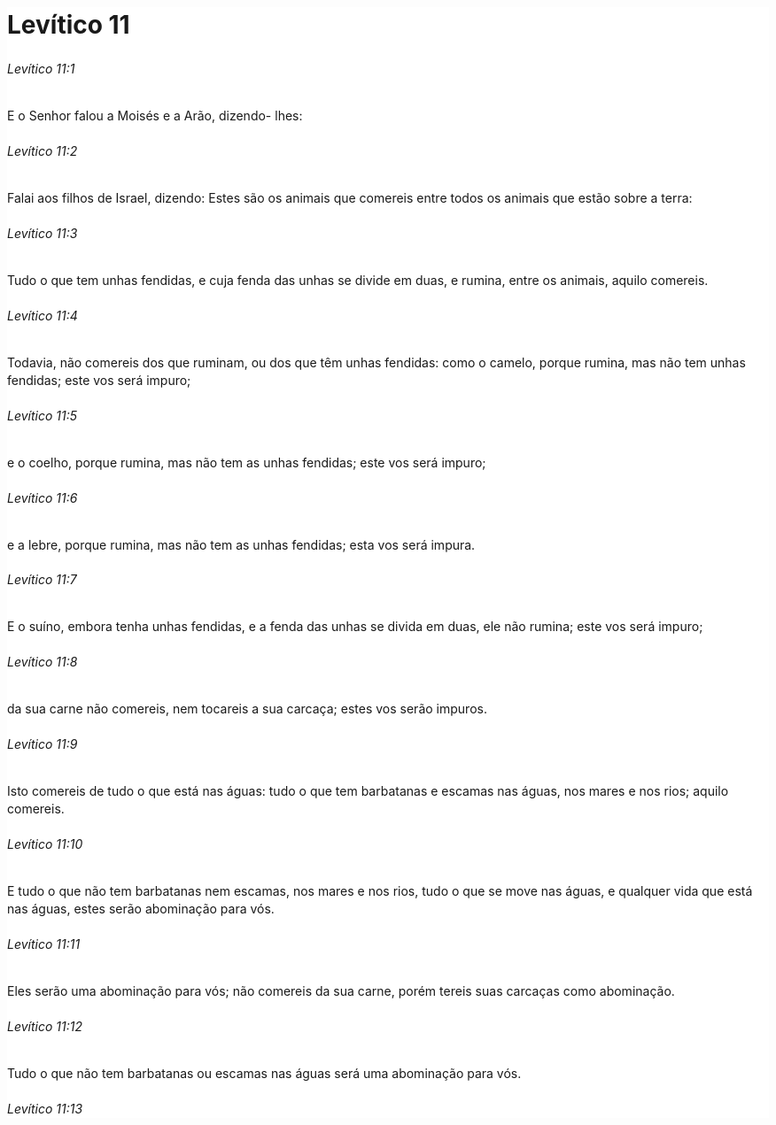 # Levítico 11

###### Levítico 11:1

E o Senhor falou a Moisés e a Arão, dizendo- lhes:

###### Levítico 11:2

Falai aos filhos de Israel, dizendo: Estes são os animais que comereis entre todos os animais que estão sobre a terra:

###### Levítico 11:3

Tudo o que tem unhas fendidas, e cuja fenda das unhas se divide em duas, e rumina, entre os animais, aquilo comereis.

###### Levítico 11:4

Todavia, não comereis dos que ruminam, ou dos que têm unhas fendidas: como o camelo, porque rumina, mas não tem unhas fendidas; este vos será impuro;

###### Levítico 11:5

e o coelho, porque rumina, mas não tem as unhas fendidas; este vos será impuro;

###### Levítico 11:6

e a lebre, porque rumina, mas não tem as unhas fendidas; esta vos será impura.

###### Levítico 11:7

E o suíno, embora tenha unhas fendidas, e a fenda das unhas se divida em duas, ele não rumina; este vos será impuro;

###### Levítico 11:8

da sua carne não comereis, nem tocareis a sua carcaça; estes vos serão impuros.

###### Levítico 11:9

Isto comereis de tudo o que está nas águas: tudo o que tem barbatanas e escamas nas águas, nos mares e nos rios; aquilo comereis.

###### Levítico 11:10

E tudo o que não tem barbatanas nem escamas, nos mares e nos rios, tudo o que se move nas águas, e qualquer vida que está nas águas, estes serão abominação para vós.

###### Levítico 11:11

Eles serão uma abominação para vós; não comereis da sua carne, porém tereis suas carcaças como abominação.

###### Levítico 11:12

Tudo o que não tem barbatanas ou escamas nas águas será uma abominação para vós.

###### Levítico 11:13
